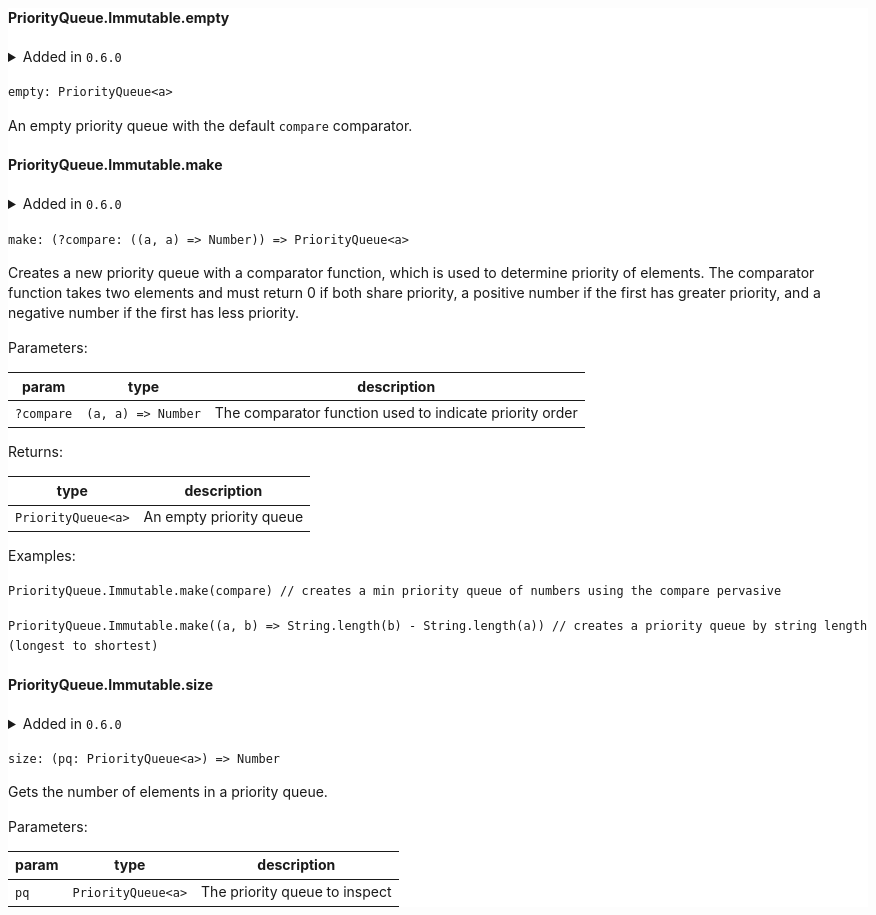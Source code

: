 #### PriorityQueue.Immutable.**empty**

<details><summary>Added in <code>0.6.0</code></summary></details>

```grain
empty: PriorityQueue<a>
```

An empty priority queue with the default `compare` comparator.

#### PriorityQueue.Immutable.**make**

<details><summary>Added in <code>0.6.0</code></summary></details>

```grain
make: (?compare: ((a, a) => Number)) => PriorityQueue<a>
```

Creates a new priority queue with a comparator function, which is used to
determine priority of elements. The comparator function takes two elements
and must return 0 if both share priority, a positive number if the first
has greater priority, and a negative number if the first has less priority.

Parameters:

| param      | type               | description                                             |
| ---------- | ------------------ | ------------------------------------------------------- |
| `?compare` | `(a, a) => Number` | The comparator function used to indicate priority order |

Returns:

| type               | description             |
| ------------------ | ----------------------- |
| `PriorityQueue<a>` | An empty priority queue |

Examples:

```grain
PriorityQueue.Immutable.make(compare) // creates a min priority queue of numbers using the compare pervasive
```

```grain
PriorityQueue.Immutable.make((a, b) => String.length(b) - String.length(a)) // creates a priority queue by string length (longest to shortest)
```

#### PriorityQueue.Immutable.**size**

<details><summary>Added in <code>0.6.0</code></summary></details>

```grain
size: (pq: PriorityQueue<a>) => Number
```

Gets the number of elements in a priority queue.

Parameters:

| param | type               | description                   |
| ----- | ------------------ | ----------------------------- |
| `pq`  | `PriorityQueue<a>` | The priority queue to inspect |
